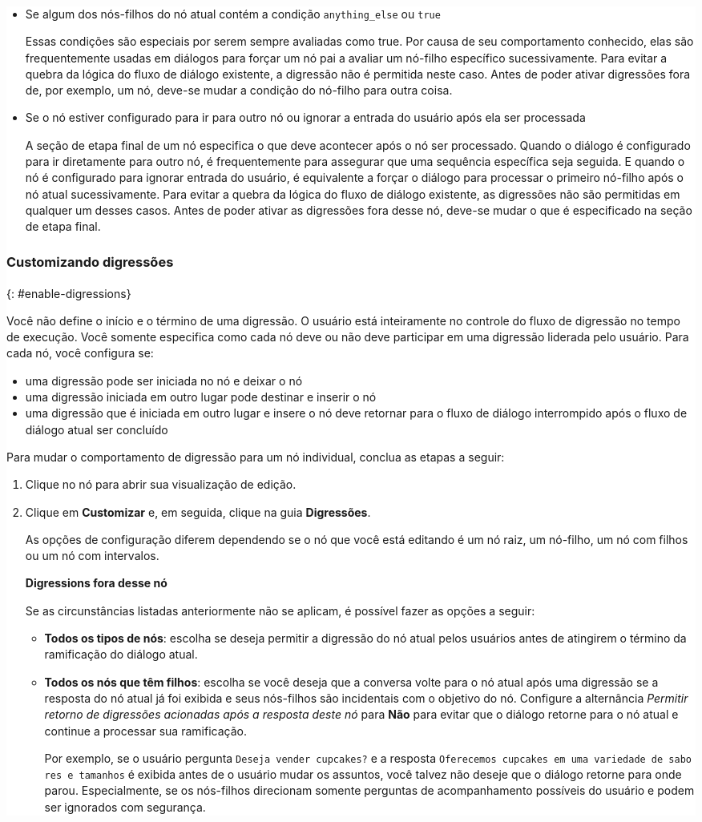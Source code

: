   - Se algum dos nós-filhos do nó atual contém a condição `anything_else` ou `true`

    Essas condições são especiais por serem sempre avaliadas como true. Por causa de seu comportamento conhecido, elas são frequentemente usadas em diálogos para forçar um nó pai a avaliar um nó-filho específico sucessivamente. Para evitar a quebra da lógica do fluxo de diálogo existente, a digressão não é permitida neste caso. Antes de poder ativar digressões fora de, por exemplo, um nó, deve-se mudar a condição do nó-filho para outra coisa.

  - Se o nó estiver configurado para ir para outro nó ou ignorar a entrada do usuário após ela ser processada

    A seção de etapa final de um nó especifica o que deve acontecer após o nó ser processado. Quando o diálogo é configurado para ir diretamente para outro nó, é frequentemente para assegurar que uma sequência específica seja seguida. E quando o nó é configurado para ignorar entrada do usuário, é equivalente a forçar o diálogo para processar o primeiro nó-filho após o nó atual sucessivamente. Para evitar a quebra da lógica do fluxo de diálogo existente, as digressões não são permitidas em qualquer um desses casos. Antes de poder ativar as digressões fora desse nó, deve-se mudar o que é especificado na seção de etapa final.

### Customizando digressões
{: #enable-digressions}

Você não define o início e o término de uma digressão. O usuário está inteiramente no controle do fluxo de digressão no tempo de execução. Você somente especifica como cada nó deve ou não deve participar em uma digressão liderada pelo usuário. Para cada nó, você configura se:

- uma digressão pode ser iniciada no nó e deixar o nó
- uma digressão iniciada em outro lugar pode destinar e inserir o nó
- uma digressão que é iniciada em outro lugar e insere o nó deve retornar para o fluxo de diálogo interrompido após o fluxo de diálogo atual ser concluído

Para mudar o comportamento de digressão para um nó individual, conclua as etapas a seguir:

1.  Clique no nó para abrir sua visualização de edição.

1.  Clique em **Customizar** e, em seguida, clique na guia **Digressões**.

    As opções de configuração diferem dependendo se o nó que você está editando é um nó raiz, um nó-filho, um nó com filhos ou um nó com intervalos.

    **Digressions fora desse nó**

    Se as circunstâncias listadas anteriormente não se aplicam, é possível fazer as opções a seguir:

    - **Todos os tipos de nós**: escolha se deseja permitir a digressão do nó atual pelos usuários antes de atingirem o término da ramificação do diálogo atual.

    - **Todos os nós que têm filhos**: escolha se você deseja que a conversa volte para o nó atual após uma digressão se a resposta do nó atual já foi exibida e seus nós-filhos são incidentais com o objetivo do nó. Configure a alternância *Permitir retorno de digressões acionadas após a resposta deste nó* para **Não** para evitar que o diálogo retorne para o nó atual e continue a processar sua ramificação.

      Por exemplo, se o usuário pergunta `Deseja vender cupcakes?` e a resposta `Oferecemos cupcakes em uma variedade de sabores e tamanhos` é exibida antes de o usuário mudar os assuntos, você talvez não deseje que o diálogo retorne para onde parou. Especialmente, se os nós-filhos direcionam somente perguntas de acompanhamento possíveis do usuário e podem ser ignorados com segurança.
